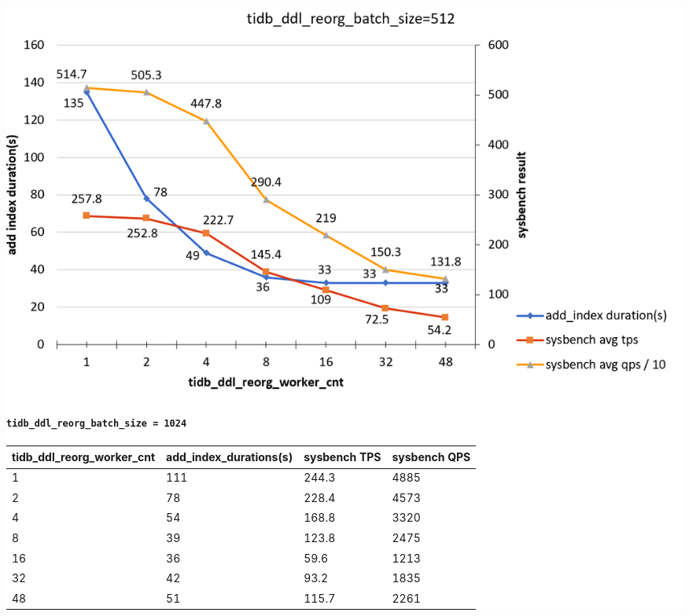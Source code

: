 ![add-index-load-1-b512](/media/add-index-load-1-b512.png)

#### `tidb_ddl_reorg_batch_size = 1024`

| tidb_ddl_reorg_worker_cnt |  add_index_durations(s) | sysbench TPS   | sysbench QPS |
| :------------------------ | :---------------------- | :------------- | :----------- |
| 1     | 111 |  244.3 |           4885 |
| 2     | 78 |  228.4 |           4573 |
| 4     | 54 |  168.8 |           3320 |
| 8     | 39 |  123.8 |           2475 |
| 16    | 36 |   59.6 |           1213 |
| 32    | 42 |   93.2 |           1835 |
| 48    | 51 |   115.7 |           2261 |

